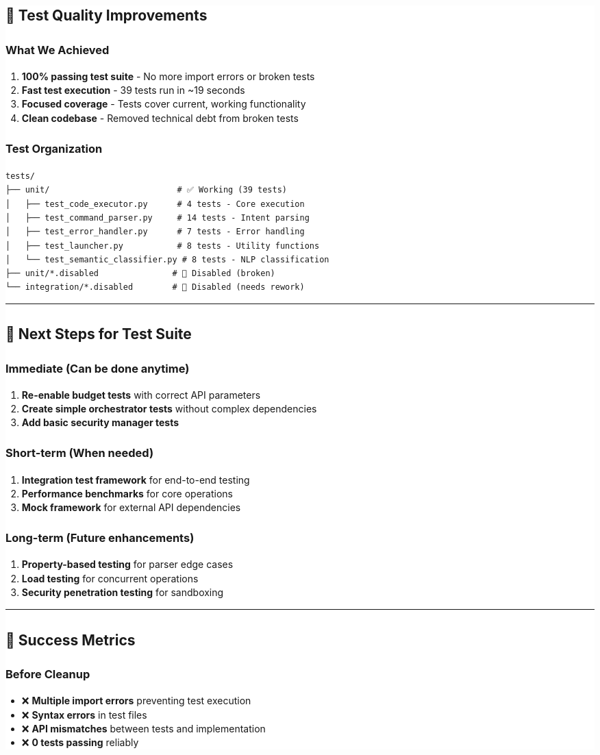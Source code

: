 
## 🎯 Test Quality Improvements

### **What We Achieved**
1. **100% passing test suite** - No more import errors or broken tests
2. **Fast test execution** - 39 tests run in ~19 seconds
3. **Focused coverage** - Tests cover current, working functionality
4. **Clean codebase** - Removed technical debt from broken tests

### **Test Organization**
```
tests/
├── unit/                          # ✅ Working (39 tests)
│   ├── test_code_executor.py      # 4 tests - Core execution
│   ├── test_command_parser.py     # 14 tests - Intent parsing  
│   ├── test_error_handler.py      # 7 tests - Error handling
│   ├── test_launcher.py           # 8 tests - Utility functions
│   └── test_semantic_classifier.py # 8 tests - NLP classification
├── unit/*.disabled               # 🚫 Disabled (broken)
└── integration/*.disabled        # 🚫 Disabled (needs rework)
```

---

## 🚀 Next Steps for Test Suite

### **Immediate (Can be done anytime)**
1. **Re-enable budget tests** with correct API parameters
2. **Create simple orchestrator tests** without complex dependencies
3. **Add basic security manager tests**

### **Short-term (When needed)**
1. **Integration test framework** for end-to-end testing
2. **Performance benchmarks** for core operations
3. **Mock framework** for external API dependencies

### **Long-term (Future enhancements)**
1. **Property-based testing** for parser edge cases
2. **Load testing** for concurrent operations
3. **Security penetration testing** for sandboxing

---

## 🎉 Success Metrics

### **Before Cleanup**
- ❌ **Multiple import errors** preventing test execution
- ❌ **Syntax errors** in test files
- ❌ **API mismatches** between tests and implementation
- ❌ **0 tests passing** reliably
